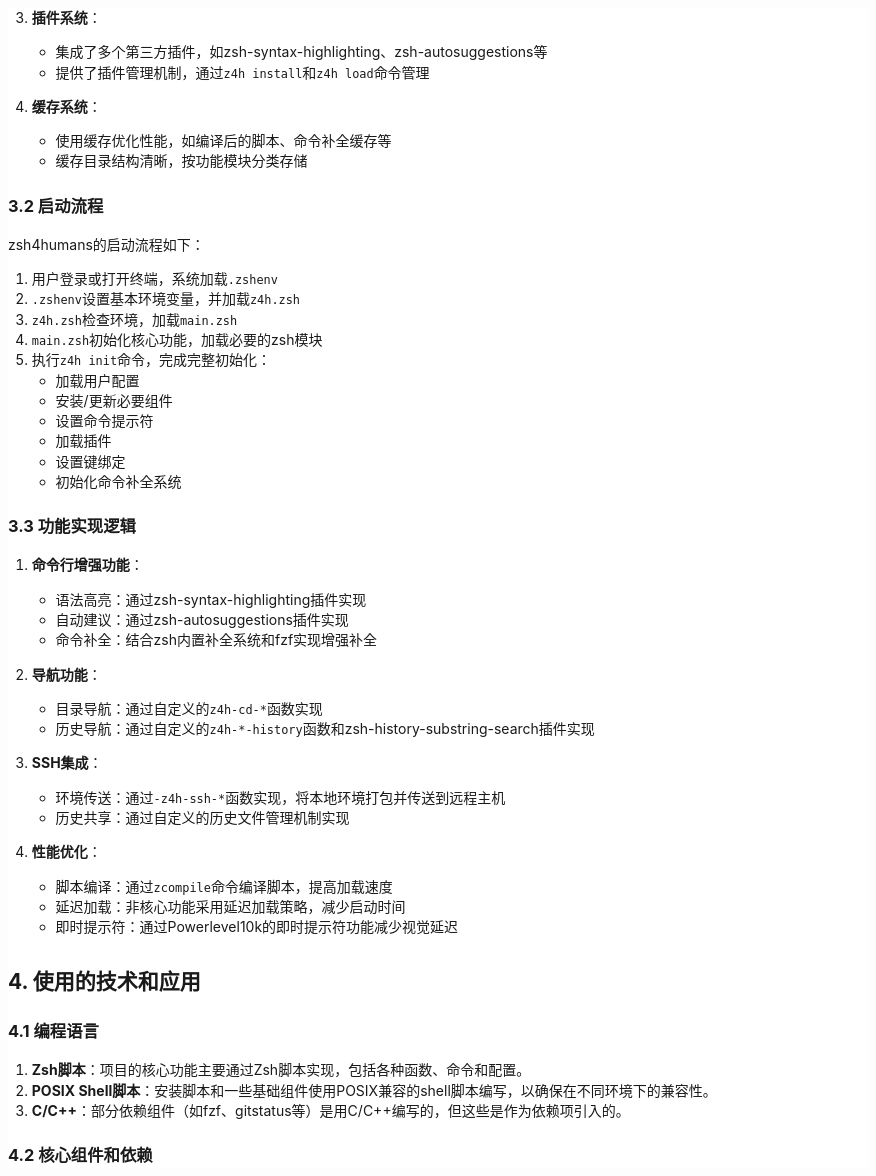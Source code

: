 3. **插件系统**：
   - 集成了多个第三方插件，如zsh-syntax-highlighting、zsh-autosuggestions等
   - 提供了插件管理机制，通过`z4h install`和`z4h load`命令管理

4. **缓存系统**：
   - 使用缓存优化性能，如编译后的脚本、命令补全缓存等
   - 缓存目录结构清晰，按功能模块分类存储

### 3.2 启动流程

zsh4humans的启动流程如下：

1. 用户登录或打开终端，系统加载`.zshenv`
2. `.zshenv`设置基本环境变量，并加载`z4h.zsh`
3. `z4h.zsh`检查环境，加载`main.zsh`
4. `main.zsh`初始化核心功能，加载必要的zsh模块
5. 执行`z4h init`命令，完成完整初始化：
   - 加载用户配置
   - 安装/更新必要组件
   - 设置命令提示符
   - 加载插件
   - 设置键绑定
   - 初始化命令补全系统

### 3.3 功能实现逻辑

1. **命令行增强功能**：
   - 语法高亮：通过zsh-syntax-highlighting插件实现
   - 自动建议：通过zsh-autosuggestions插件实现
   - 命令补全：结合zsh内置补全系统和fzf实现增强补全

2. **导航功能**：
   - 目录导航：通过自定义的`z4h-cd-*`函数实现
   - 历史导航：通过自定义的`z4h-*-history`函数和zsh-history-substring-search插件实现

3. **SSH集成**：
   - 环境传送：通过`-z4h-ssh-*`函数实现，将本地环境打包并传送到远程主机
   - 历史共享：通过自定义的历史文件管理机制实现

4. **性能优化**：
   - 脚本编译：通过`zcompile`命令编译脚本，提高加载速度
   - 延迟加载：非核心功能采用延迟加载策略，减少启动时间
   - 即时提示符：通过Powerlevel10k的即时提示符功能减少视觉延迟

## 4. 使用的技术和应用

### 4.1 编程语言

1. **Zsh脚本**：项目的核心功能主要通过Zsh脚本实现，包括各种函数、命令和配置。
2. **POSIX Shell脚本**：安装脚本和一些基础组件使用POSIX兼容的shell脚本编写，以确保在不同环境下的兼容性。
3. **C/C++**：部分依赖组件（如fzf、gitstatus等）是用C/C++编写的，但这些是作为依赖项引入的。

### 4.2 核心组件和依赖
